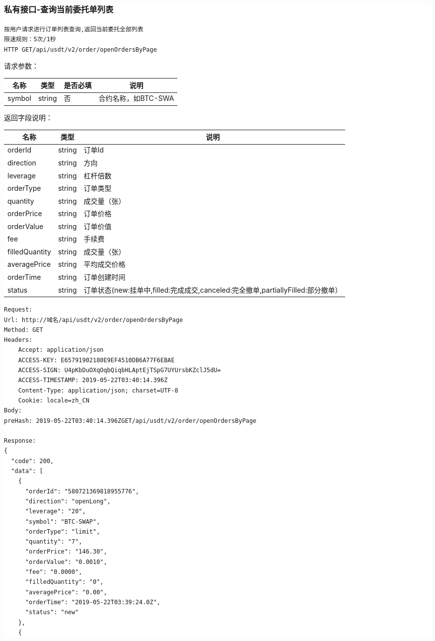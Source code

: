 
### 私有接口-查询当前委托单列表


```
按用户请求进行订单列表查询,返回当前委托全部列表
限速规则：5次/1秒
HTTP GET/api/usdt/v2/order/openOrdersByPage
```
请求参数：

名称  | 类型  | 是否必填  | 说明
---------|---------|---------|---------|
symbol      | string | 否 | 合约名称，如BTC-SWA

返回字段说明：

名称   | 类型  | 说明
---------|---------|---------|
orderId   | string | 订单Id
direction   | string | 方向
leverage   | string | 杠杆倍数
orderType   | string | 订单类型
quantity   | string | 成交量（张）
orderPrice   | string | 订单价格
orderValue   | string | 订单价值
fee   | string | 手续费
filledQuantity   | string | 成交量（张）
averagePrice   | string | 平均成交价格
orderTime   | string | 订单创建时间
status   | string | 订单状态(new:挂单中,filled:完成成交,canceled:完全撤单,partiallyFilled:部分撤单）


```
Request:
Url: http://域名/api/usdt/v2/order/openOrdersByPage
Method: GET
Headers: 
	Accept: application/json
	ACCESS-KEY: E65791902180E9EF4510DB6A77F6EBAE
	ACCESS-SIGN: U4pKbDuOXqOqbQiqbHLAptEjTSpG7UYUrsbKZclJ5dU=
	ACCESS-TIMESTAMP: 2019-05-22T03:40:14.396Z
	Content-Type: application/json; charset=UTF-8
	Cookie: locale=zh_CN
Body: 
preHash: 2019-05-22T03:40:14.396ZGET/api/usdt/v2/order/openOrdersByPage

Response:
{
  "code": 200, 
  "data": [
    {
      "orderId": "580721369818955776", 
      "direction": "openLong", 
      "leverage": "20", 
      "symbol": "BTC-SWAP", 
      "orderType": "limit", 
      "quantity": "7", 
      "orderPrice": "146.30", 
      "orderValue": "0.0010", 
      "fee": "0.0000", 
      "filledQuantity": "0", 
      "averagePrice": "0.00", 
      "orderTime": "2019-05-22T03:39:24.0Z", 
      "status": "new"
    }, 
    {
```